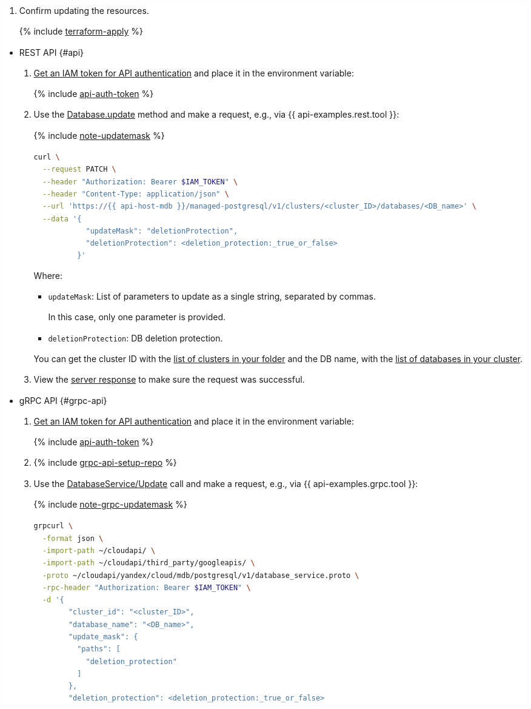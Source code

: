   1. Confirm updating the resources.

      {% include [terraform-apply](../../_includes/mdb/terraform/apply.md) %}

- REST API {#api}

  1. [Get an IAM token for API authentication](../api-ref/authentication.md) and place it in the environment variable:

     {% include [api-auth-token](../../_includes/mdb/api-auth-token.md) %}

  1. Use the [Database.update](../api-ref/Database/update.md) method and make a request, e.g., via {{ api-examples.rest.tool }}:

     {% include [note-updatemask](../../_includes/note-api-updatemask.md) %}

     ```bash
     curl \
       --request PATCH \
       --header "Authorization: Bearer $IAM_TOKEN" \
       --header "Content-Type: application/json" \
       --url 'https://{{ api-host-mdb }}/managed-postgresql/v1/clusters/<cluster_ID>/databases/<DB_name>' \
       --data '{
                 "updateMask": "deletionProtection",
                 "deletionProtection": <deletion_protection:_true_or_false>
               }'
     ```

     Where:

     * `updateMask`: List of parameters to update as a single string, separated by commas.

       In this case, only one parameter is provided.

     * `deletionProtection`: DB deletion protection.

     You can get the cluster ID with the [list of clusters in your folder](cluster-list.md#list-clusters) and the DB name, with the [list of databases in your cluster](#list-db).

  1. View the [server response](../api-ref/Database/update.md#responses) to make sure the request was successful.

- gRPC API {#grpc-api}

  1. [Get an IAM token for API authentication](../api-ref/authentication.md) and place it in the environment variable:

     {% include [api-auth-token](../../_includes/mdb/api-auth-token.md) %}

  1. {% include [grpc-api-setup-repo](../../_includes/mdb/grpc-api-setup-repo.md) %}
  1. Use the [DatabaseService/Update](../api-ref/grpc/Database/update.md) call and make a request, e.g., via {{ api-examples.grpc.tool }}:

     {% include [note-grpc-updatemask](../../_includes/note-grpc-api-updatemask.md) %}

     ```bash
     grpcurl \
       -format json \
       -import-path ~/cloudapi/ \
       -import-path ~/cloudapi/third_party/googleapis/ \
       -proto ~/cloudapi/yandex/cloud/mdb/postgresql/v1/database_service.proto \
       -rpc-header "Authorization: Bearer $IAM_TOKEN" \
       -d '{
             "cluster_id": "<cluster_ID>",
             "database_name": "<DB_name>",
             "update_mask": {
               "paths": [
                 "deletion_protection"
               ]
             },
             "deletion_protection": <deletion_protection:_true_or_false>